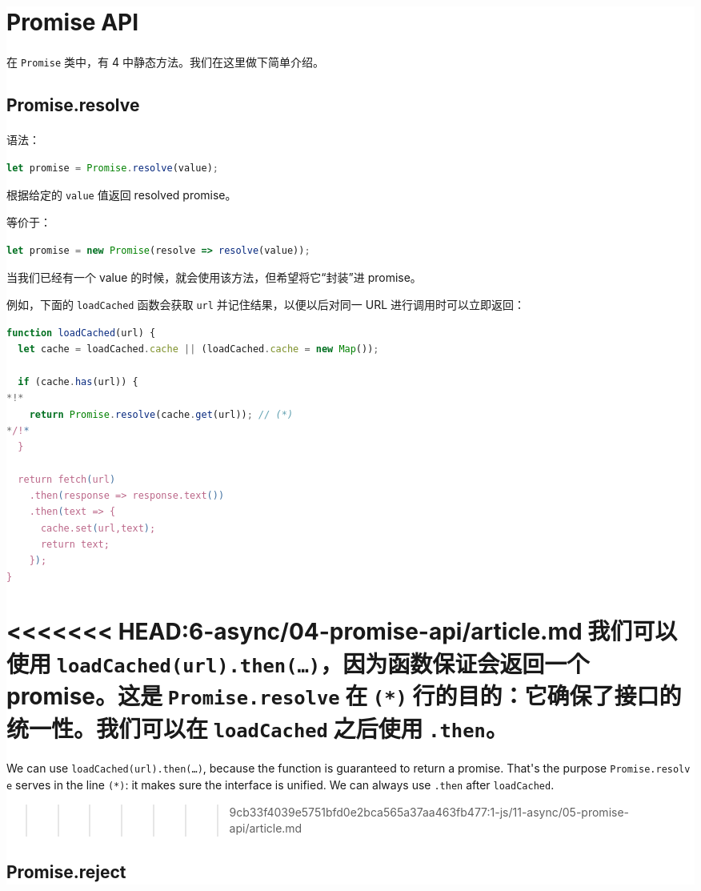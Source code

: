 # Promise API

在 `Promise` 类中，有 4 中静态方法。我们在这里做下简单介绍。

## Promise.resolve

语法：

```js
let promise = Promise.resolve(value);
```

根据给定的 `value` 值返回 resolved promise。

等价于：

```js
let promise = new Promise(resolve => resolve(value));
```

当我们已经有一个 value 的时候，就会使用该方法，但希望将它“封装”进 promise。

例如，下面的 `loadCached` 函数会获取 `url` 并记住结果，以便以后对同一 URL 进行调用时可以立即返回：

```js
function loadCached(url) {
  let cache = loadCached.cache || (loadCached.cache = new Map());

  if (cache.has(url)) {
*!*
    return Promise.resolve(cache.get(url)); // (*)
*/!*
  }

  return fetch(url)
    .then(response => response.text())
    .then(text => {
      cache.set(url,text);
      return text;
    });
}
```

<<<<<<< HEAD:6-async/04-promise-api/article.md
我们可以使用 `loadCached(url).then(…)`，因为函数保证会返回一个 promise。这是 `Promise.resolve` 在 `(*)` 行的目的：它确保了接口的统一性。我们可以在 `loadCached` 之后使用 `.then`。
=======
We can use `loadCached(url).then(…)`, because the function is guaranteed to return a promise. That's the purpose `Promise.resolve` serves in the line `(*)`: it makes sure the interface is unified. We can always use `.then` after `loadCached`.
>>>>>>> 9cb33f4039e5751bfd0e2bca565a37aa463fb477:1-js/11-async/05-promise-api/article.md

## Promise.reject
